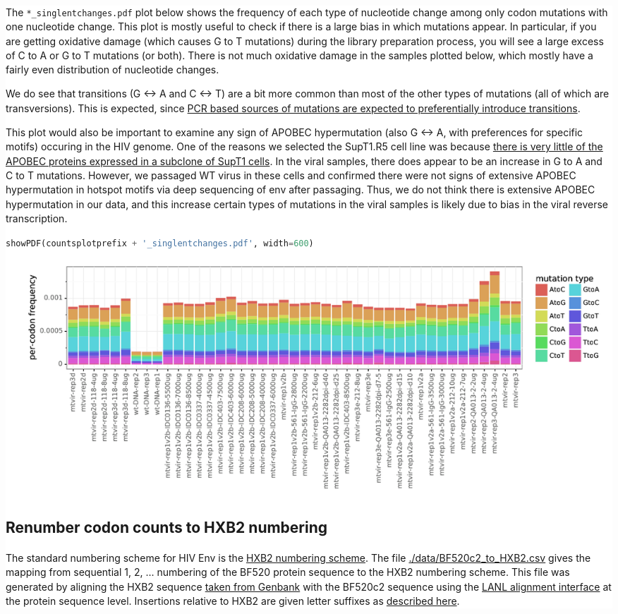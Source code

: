 
The `*_singlentchanges.pdf` plot below shows the frequency of each type of nucleotide change among only codon mutations with one nucleotide change. This plot is mostly useful to check if there is a large bias in which mutations appear. In particular, if you are getting oxidative damage (which causes G to T mutations) during the library preparation process, you will see a large excess of C to A or G to T mutations (or both). There is not much oxidative damage in the samples plotted below, which mostly have a fairly even distribution of nucleotide changes.

We do see that transitions (G <-> A and C <-> T) are a bit more common than most of the other types of mutations (all of which are transversions). This is expected, since [PCR based sources of mutations are expected to preferentially introduce transitions](https://www.ncbi.nlm.nih.gov/pmc/articles/PMC3720931/). 

This plot would also be important to examine any sign of APOBEC hypermutation (also G <-> A, with preferences for specific motifs) occuring in the HIV genome. One of the reasons we selected the SupT1.R5 cell line was because [there is very little of the APOBEC proteins expressed in  a subclone of SupT1 cells](https://www.ncbi.nlm.nih.gov/pubmed/20308164). In the viral samples, there does appear to be an increase in G to A and C to T mutations. However, we passaged WT virus in these cells and confirmed there were not signs of extensive APOBEC hypermutation in hotspot motifs via deep sequencing of env after passaging. Thus, we do not think there is extensive APOBEC hypermutation in our data, and this increase certain types of mutations in the viral samples is likely due to bias in the viral reverse transcription.


```python
showPDF(countsplotprefix + '_singlentchanges.pdf', width=600)
```


![png](analysis_notebook_files/analysis_notebook_28_0.png)


## Renumber codon counts to HXB2 numbering 
The standard numbering scheme for HIV Env is the [HXB2 numbering scheme](https://www.hiv.lanl.gov/content/sequence/HIV/REVIEWS/HXB2.html).
The file [./data/BF520c2_to_HXB2.csv](./data/BF520c2_to_HXB2.csv) gives the mapping from sequential 1, 2, ... numbering of the BF520 protein sequence to the HXB2 numbering scheme. 
This file was generated by aligning the HXB2 sequence [taken from Genbank](http://www.ncbi.nlm.nih.gov/protein/1906385) with the BF520c2 sequence using the [LANL alignment interface](http://www.hiv.lanl.gov/cgi-bin/VIRALIGN/viralign.cgi) at the protein sequence level. 
Insertions relative to HXB2 are given letter suffixes as [described here](http://www.hiv.lanl.gov/content/sequence/HIV/REVIEWS/HXB2.html).

